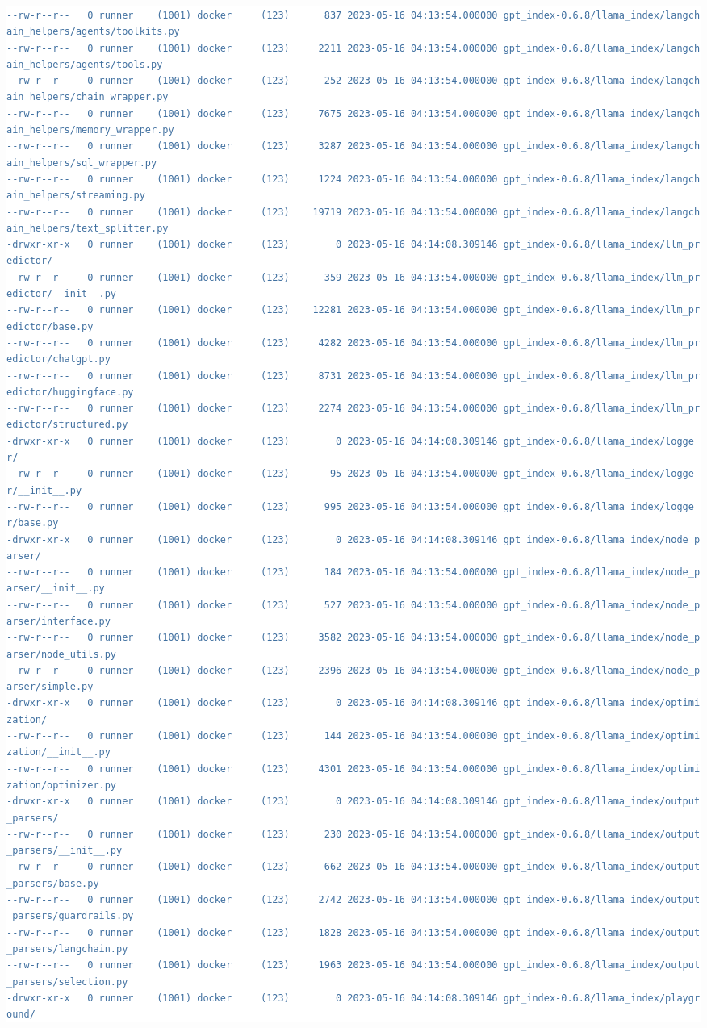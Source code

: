 ```diff
--rw-r--r--   0 runner    (1001) docker     (123)      837 2023-05-16 04:13:54.000000 gpt_index-0.6.8/llama_index/langchain_helpers/agents/toolkits.py
--rw-r--r--   0 runner    (1001) docker     (123)     2211 2023-05-16 04:13:54.000000 gpt_index-0.6.8/llama_index/langchain_helpers/agents/tools.py
--rw-r--r--   0 runner    (1001) docker     (123)      252 2023-05-16 04:13:54.000000 gpt_index-0.6.8/llama_index/langchain_helpers/chain_wrapper.py
--rw-r--r--   0 runner    (1001) docker     (123)     7675 2023-05-16 04:13:54.000000 gpt_index-0.6.8/llama_index/langchain_helpers/memory_wrapper.py
--rw-r--r--   0 runner    (1001) docker     (123)     3287 2023-05-16 04:13:54.000000 gpt_index-0.6.8/llama_index/langchain_helpers/sql_wrapper.py
--rw-r--r--   0 runner    (1001) docker     (123)     1224 2023-05-16 04:13:54.000000 gpt_index-0.6.8/llama_index/langchain_helpers/streaming.py
--rw-r--r--   0 runner    (1001) docker     (123)    19719 2023-05-16 04:13:54.000000 gpt_index-0.6.8/llama_index/langchain_helpers/text_splitter.py
-drwxr-xr-x   0 runner    (1001) docker     (123)        0 2023-05-16 04:14:08.309146 gpt_index-0.6.8/llama_index/llm_predictor/
--rw-r--r--   0 runner    (1001) docker     (123)      359 2023-05-16 04:13:54.000000 gpt_index-0.6.8/llama_index/llm_predictor/__init__.py
--rw-r--r--   0 runner    (1001) docker     (123)    12281 2023-05-16 04:13:54.000000 gpt_index-0.6.8/llama_index/llm_predictor/base.py
--rw-r--r--   0 runner    (1001) docker     (123)     4282 2023-05-16 04:13:54.000000 gpt_index-0.6.8/llama_index/llm_predictor/chatgpt.py
--rw-r--r--   0 runner    (1001) docker     (123)     8731 2023-05-16 04:13:54.000000 gpt_index-0.6.8/llama_index/llm_predictor/huggingface.py
--rw-r--r--   0 runner    (1001) docker     (123)     2274 2023-05-16 04:13:54.000000 gpt_index-0.6.8/llama_index/llm_predictor/structured.py
-drwxr-xr-x   0 runner    (1001) docker     (123)        0 2023-05-16 04:14:08.309146 gpt_index-0.6.8/llama_index/logger/
--rw-r--r--   0 runner    (1001) docker     (123)       95 2023-05-16 04:13:54.000000 gpt_index-0.6.8/llama_index/logger/__init__.py
--rw-r--r--   0 runner    (1001) docker     (123)      995 2023-05-16 04:13:54.000000 gpt_index-0.6.8/llama_index/logger/base.py
-drwxr-xr-x   0 runner    (1001) docker     (123)        0 2023-05-16 04:14:08.309146 gpt_index-0.6.8/llama_index/node_parser/
--rw-r--r--   0 runner    (1001) docker     (123)      184 2023-05-16 04:13:54.000000 gpt_index-0.6.8/llama_index/node_parser/__init__.py
--rw-r--r--   0 runner    (1001) docker     (123)      527 2023-05-16 04:13:54.000000 gpt_index-0.6.8/llama_index/node_parser/interface.py
--rw-r--r--   0 runner    (1001) docker     (123)     3582 2023-05-16 04:13:54.000000 gpt_index-0.6.8/llama_index/node_parser/node_utils.py
--rw-r--r--   0 runner    (1001) docker     (123)     2396 2023-05-16 04:13:54.000000 gpt_index-0.6.8/llama_index/node_parser/simple.py
-drwxr-xr-x   0 runner    (1001) docker     (123)        0 2023-05-16 04:14:08.309146 gpt_index-0.6.8/llama_index/optimization/
--rw-r--r--   0 runner    (1001) docker     (123)      144 2023-05-16 04:13:54.000000 gpt_index-0.6.8/llama_index/optimization/__init__.py
--rw-r--r--   0 runner    (1001) docker     (123)     4301 2023-05-16 04:13:54.000000 gpt_index-0.6.8/llama_index/optimization/optimizer.py
-drwxr-xr-x   0 runner    (1001) docker     (123)        0 2023-05-16 04:14:08.309146 gpt_index-0.6.8/llama_index/output_parsers/
--rw-r--r--   0 runner    (1001) docker     (123)      230 2023-05-16 04:13:54.000000 gpt_index-0.6.8/llama_index/output_parsers/__init__.py
--rw-r--r--   0 runner    (1001) docker     (123)      662 2023-05-16 04:13:54.000000 gpt_index-0.6.8/llama_index/output_parsers/base.py
--rw-r--r--   0 runner    (1001) docker     (123)     2742 2023-05-16 04:13:54.000000 gpt_index-0.6.8/llama_index/output_parsers/guardrails.py
--rw-r--r--   0 runner    (1001) docker     (123)     1828 2023-05-16 04:13:54.000000 gpt_index-0.6.8/llama_index/output_parsers/langchain.py
--rw-r--r--   0 runner    (1001) docker     (123)     1963 2023-05-16 04:13:54.000000 gpt_index-0.6.8/llama_index/output_parsers/selection.py
-drwxr-xr-x   0 runner    (1001) docker     (123)        0 2023-05-16 04:14:08.309146 gpt_index-0.6.8/llama_index/playground/
```